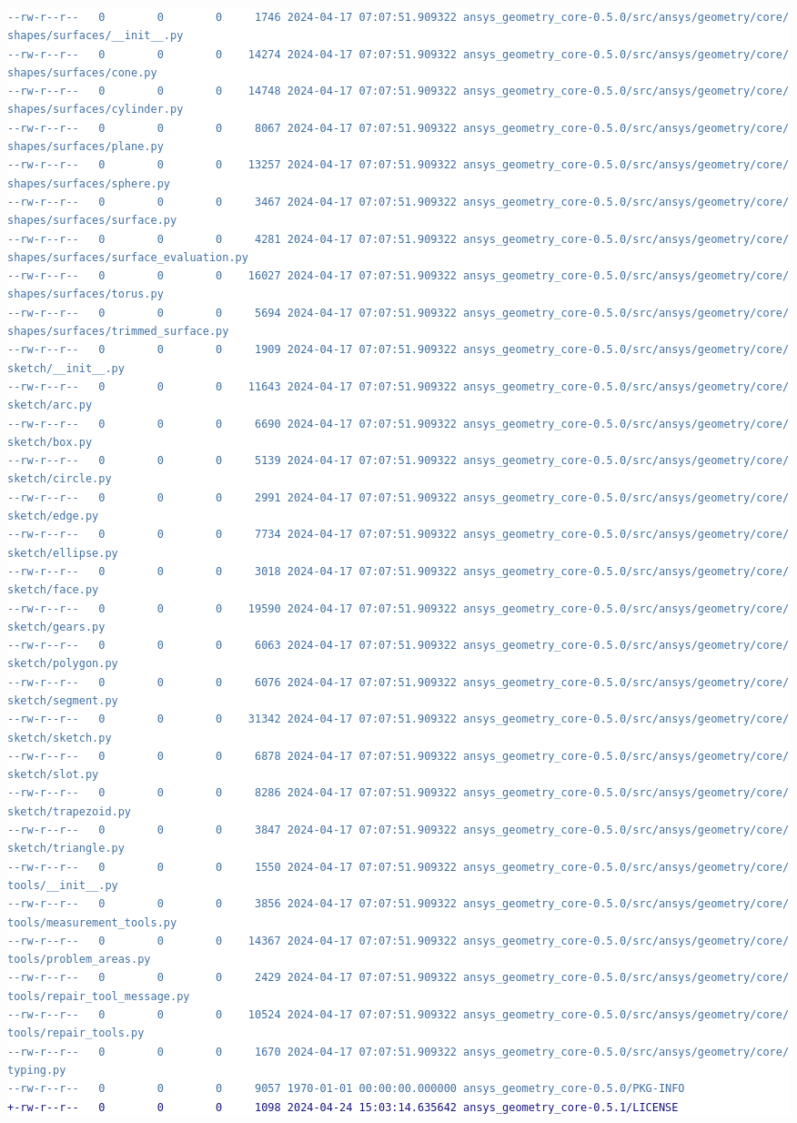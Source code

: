 ```diff
--rw-r--r--   0        0        0     1746 2024-04-17 07:07:51.909322 ansys_geometry_core-0.5.0/src/ansys/geometry/core/shapes/surfaces/__init__.py
--rw-r--r--   0        0        0    14274 2024-04-17 07:07:51.909322 ansys_geometry_core-0.5.0/src/ansys/geometry/core/shapes/surfaces/cone.py
--rw-r--r--   0        0        0    14748 2024-04-17 07:07:51.909322 ansys_geometry_core-0.5.0/src/ansys/geometry/core/shapes/surfaces/cylinder.py
--rw-r--r--   0        0        0     8067 2024-04-17 07:07:51.909322 ansys_geometry_core-0.5.0/src/ansys/geometry/core/shapes/surfaces/plane.py
--rw-r--r--   0        0        0    13257 2024-04-17 07:07:51.909322 ansys_geometry_core-0.5.0/src/ansys/geometry/core/shapes/surfaces/sphere.py
--rw-r--r--   0        0        0     3467 2024-04-17 07:07:51.909322 ansys_geometry_core-0.5.0/src/ansys/geometry/core/shapes/surfaces/surface.py
--rw-r--r--   0        0        0     4281 2024-04-17 07:07:51.909322 ansys_geometry_core-0.5.0/src/ansys/geometry/core/shapes/surfaces/surface_evaluation.py
--rw-r--r--   0        0        0    16027 2024-04-17 07:07:51.909322 ansys_geometry_core-0.5.0/src/ansys/geometry/core/shapes/surfaces/torus.py
--rw-r--r--   0        0        0     5694 2024-04-17 07:07:51.909322 ansys_geometry_core-0.5.0/src/ansys/geometry/core/shapes/surfaces/trimmed_surface.py
--rw-r--r--   0        0        0     1909 2024-04-17 07:07:51.909322 ansys_geometry_core-0.5.0/src/ansys/geometry/core/sketch/__init__.py
--rw-r--r--   0        0        0    11643 2024-04-17 07:07:51.909322 ansys_geometry_core-0.5.0/src/ansys/geometry/core/sketch/arc.py
--rw-r--r--   0        0        0     6690 2024-04-17 07:07:51.909322 ansys_geometry_core-0.5.0/src/ansys/geometry/core/sketch/box.py
--rw-r--r--   0        0        0     5139 2024-04-17 07:07:51.909322 ansys_geometry_core-0.5.0/src/ansys/geometry/core/sketch/circle.py
--rw-r--r--   0        0        0     2991 2024-04-17 07:07:51.909322 ansys_geometry_core-0.5.0/src/ansys/geometry/core/sketch/edge.py
--rw-r--r--   0        0        0     7734 2024-04-17 07:07:51.909322 ansys_geometry_core-0.5.0/src/ansys/geometry/core/sketch/ellipse.py
--rw-r--r--   0        0        0     3018 2024-04-17 07:07:51.909322 ansys_geometry_core-0.5.0/src/ansys/geometry/core/sketch/face.py
--rw-r--r--   0        0        0    19590 2024-04-17 07:07:51.909322 ansys_geometry_core-0.5.0/src/ansys/geometry/core/sketch/gears.py
--rw-r--r--   0        0        0     6063 2024-04-17 07:07:51.909322 ansys_geometry_core-0.5.0/src/ansys/geometry/core/sketch/polygon.py
--rw-r--r--   0        0        0     6076 2024-04-17 07:07:51.909322 ansys_geometry_core-0.5.0/src/ansys/geometry/core/sketch/segment.py
--rw-r--r--   0        0        0    31342 2024-04-17 07:07:51.909322 ansys_geometry_core-0.5.0/src/ansys/geometry/core/sketch/sketch.py
--rw-r--r--   0        0        0     6878 2024-04-17 07:07:51.909322 ansys_geometry_core-0.5.0/src/ansys/geometry/core/sketch/slot.py
--rw-r--r--   0        0        0     8286 2024-04-17 07:07:51.909322 ansys_geometry_core-0.5.0/src/ansys/geometry/core/sketch/trapezoid.py
--rw-r--r--   0        0        0     3847 2024-04-17 07:07:51.909322 ansys_geometry_core-0.5.0/src/ansys/geometry/core/sketch/triangle.py
--rw-r--r--   0        0        0     1550 2024-04-17 07:07:51.909322 ansys_geometry_core-0.5.0/src/ansys/geometry/core/tools/__init__.py
--rw-r--r--   0        0        0     3856 2024-04-17 07:07:51.909322 ansys_geometry_core-0.5.0/src/ansys/geometry/core/tools/measurement_tools.py
--rw-r--r--   0        0        0    14367 2024-04-17 07:07:51.909322 ansys_geometry_core-0.5.0/src/ansys/geometry/core/tools/problem_areas.py
--rw-r--r--   0        0        0     2429 2024-04-17 07:07:51.909322 ansys_geometry_core-0.5.0/src/ansys/geometry/core/tools/repair_tool_message.py
--rw-r--r--   0        0        0    10524 2024-04-17 07:07:51.909322 ansys_geometry_core-0.5.0/src/ansys/geometry/core/tools/repair_tools.py
--rw-r--r--   0        0        0     1670 2024-04-17 07:07:51.909322 ansys_geometry_core-0.5.0/src/ansys/geometry/core/typing.py
--rw-r--r--   0        0        0     9057 1970-01-01 00:00:00.000000 ansys_geometry_core-0.5.0/PKG-INFO
+-rw-r--r--   0        0        0     1098 2024-04-24 15:03:14.635642 ansys_geometry_core-0.5.1/LICENSE
```